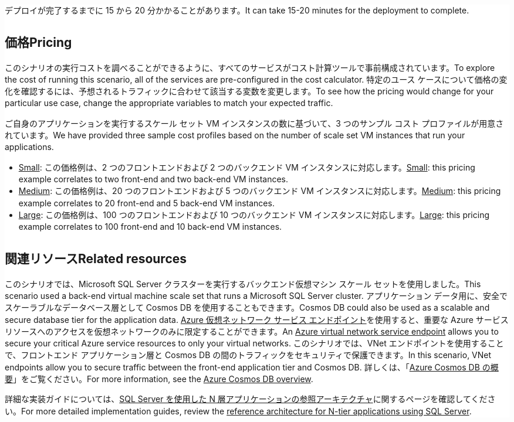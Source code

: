 

<span data-ttu-id="9bdb0-191">デプロイが完了するまでに 15 から 20 分かかることがあります。</span><span class="sxs-lookup"><span data-stu-id="9bdb0-191">It can take 15-20 minutes for the deployment to complete.</span></span>

## <a name="pricing"></a><span data-ttu-id="9bdb0-192">価格</span><span class="sxs-lookup"><span data-stu-id="9bdb0-192">Pricing</span></span>

<span data-ttu-id="9bdb0-193">このシナリオの実行コストを調べることができるように、すべてのサービスがコスト計算ツールで事前構成されています。</span><span class="sxs-lookup"><span data-stu-id="9bdb0-193">To explore the cost of running this scenario, all of the services are pre-configured in the cost calculator.</span></span> <span data-ttu-id="9bdb0-194">特定のユース ケースについて価格の変化を確認するには、予想されるトラフィックに合わせて該当する変数を変更します。</span><span class="sxs-lookup"><span data-stu-id="9bdb0-194">To see how the pricing would change for your particular use case, change the appropriate variables to match your expected traffic.</span></span>

<span data-ttu-id="9bdb0-195">ご自身のアプリケーションを実行するスケール セット VM インスタンスの数に基づいて、3 つのサンプル コスト プロファイルが用意されています。</span><span class="sxs-lookup"><span data-stu-id="9bdb0-195">We have provided three sample cost profiles based on the number of scale set VM instances that run your applications.</span></span>

- <span data-ttu-id="9bdb0-196">[Small][small-pricing]: この価格例は、2 つのフロントエンドおよび 2 つのバックエンド VM インスタンスに対応します。</span><span class="sxs-lookup"><span data-stu-id="9bdb0-196">[Small][small-pricing]: this pricing example correlates to two front-end and two back-end VM instances.</span></span>
- <span data-ttu-id="9bdb0-197">[Medium][medium-pricing]: この価格例は、20 つのフロントエンドおよび 5 つのバックエンド VM インスタンスに対応します。</span><span class="sxs-lookup"><span data-stu-id="9bdb0-197">[Medium][medium-pricing]: this pricing example correlates to 20 front-end and 5 back-end VM instances.</span></span>
- <span data-ttu-id="9bdb0-198">[Large][large-pricing]: この価格例は、100 つのフロントエンドおよび 10 つのバックエンド VM インスタンスに対応します。</span><span class="sxs-lookup"><span data-stu-id="9bdb0-198">[Large][large-pricing]: this pricing example correlates to 100 front-end and 10 back-end VM instances.</span></span>

## <a name="related-resources"></a><span data-ttu-id="9bdb0-199">関連リソース</span><span class="sxs-lookup"><span data-stu-id="9bdb0-199">Related resources</span></span>

<span data-ttu-id="9bdb0-200">このシナリオでは、Microsoft SQL Server クラスターを実行するバックエンド仮想マシン スケール セットを使用しました。</span><span class="sxs-lookup"><span data-stu-id="9bdb0-200">This scenario used a back-end virtual machine scale set that runs a Microsoft SQL Server cluster.</span></span> <span data-ttu-id="9bdb0-201">アプリケーション データ用に、安全でスケーラブルなデータベース層として Cosmos DB を使用することもできます。</span><span class="sxs-lookup"><span data-stu-id="9bdb0-201">Cosmos DB could also be used as a scalable and secure database tier for the application data.</span></span> <span data-ttu-id="9bdb0-202">[Azure 仮想ネットワーク サービス エンドポイント][vnetendpoint-docs]を使用すると、重要な Azure サービス リソースへのアクセスを仮想ネットワークのみに限定することができます。</span><span class="sxs-lookup"><span data-stu-id="9bdb0-202">An [Azure virtual network service endpoint][vnetendpoint-docs] allows you to secure your critical Azure service resources to only your virtual networks.</span></span> <span data-ttu-id="9bdb0-203">このシナリオでは、VNet エンドポイントを使用することで、フロントエンド アプリケーション層と Cosmos DB の間のトラフィックをセキュリティで保護できます。</span><span class="sxs-lookup"><span data-stu-id="9bdb0-203">In this scenario, VNet endpoints allow you to secure traffic between the front-end application tier and Cosmos DB.</span></span> <span data-ttu-id="9bdb0-204">詳しくは、「[Azure Cosmos DB の概要](/azure/cosmos-db/introduction)」をご覧ください。</span><span class="sxs-lookup"><span data-stu-id="9bdb0-204">For more information, see the [Azure Cosmos DB overview](/azure/cosmos-db/introduction).</span></span>

<span data-ttu-id="9bdb0-205">詳細な実装ガイドについては、[SQL Server を使用した N 層アプリケーションの参照アーキテクチャ][ntiersql-ra]に関するページを確認してください。</span><span class="sxs-lookup"><span data-stu-id="9bdb0-205">For more detailed implementation guides, review the [reference architecture for N-tier applications using SQL Server][ntiersql-ra].</span></span>


[appgateway-docs]: /azure/application-gateway/overview
[architecture]: ./media/architecture-regulated-multitier-app.png
[autoscaling]: /azure/architecture/best-practices/auto-scaling
[availability]: ../../checklist/availability.md
[cloudwitness-docs]: /windows-server/failover-clustering/deploy-cloud-witness
[loadbalancer-docs]: /azure/load-balancer/load-balancer-overview
[nsg-docs]: /azure/virtual-network/security-overview
[ntiersql-ra]: /azure/architecture/reference-architectures/n-tier/n-tier-sql-server
[resiliency]: /azure/architecture/resiliency/
[security]: /azure/security/
[scalability]: /azure/architecture/checklist/scalability
[scaleset-docs]: /azure/virtual-machine-scale-sets/overview
[sqlalwayson-docs]: /sql/database-engine/availability-groups/windows/overview-of-always-on-availability-groups-sql-server
[vmssautoscale-docs]: /azure/virtual-machine-scale-sets/virtual-machine-scale-sets-autoscale-overview
[vnet-docs]: /azure/virtual-network/virtual-networks-overview
[vnetendpoint-docs]: /azure/virtual-network/virtual-network-service-endpoints-overview
[pci-dss]: /azure/security/blueprints/pcidss-iaaswa-overview
[dmz]: /azure/virtual-network/virtual-networks-dmz-nsg
[sql-linux]: /sql/linux/sql-server-linux-overview?view=sql-server-linux-2017
[cloud-witness]: /windows-server/failover-clustering/deploy-cloud-witness
[small-pricing]: https://azure.com/e/711bbfcbbc884ef8aa91cdf0f2caff72
[medium-pricing]: https://azure.com/e/b622d82d79b34b8398c4bce35477856f
[large-pricing]: https://azure.com/e/1d99d8b92f90496787abecffa1473a93